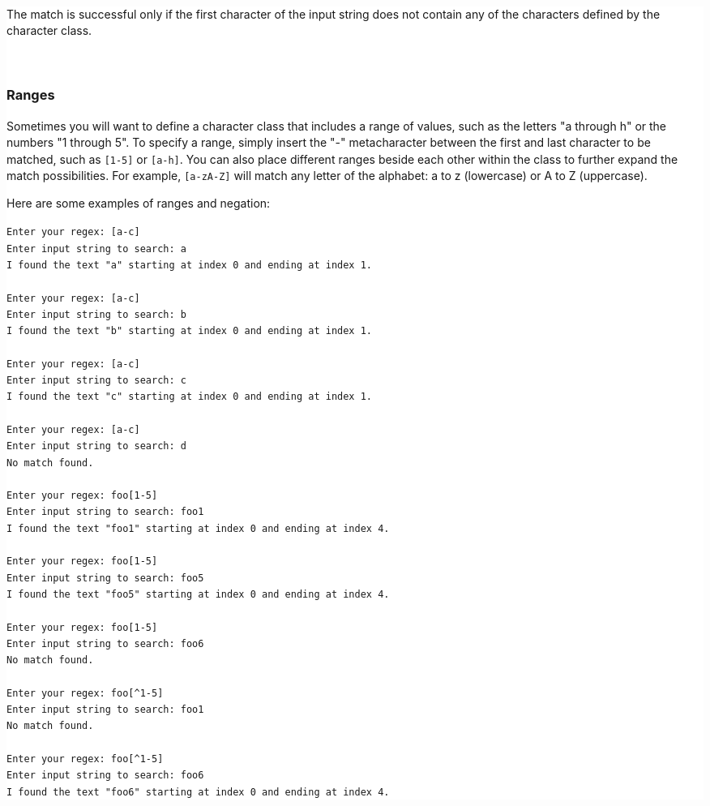 The match is successful only if the first character of the input string does not contain any of the characters defined by the character class.

<a id="ranges">&nbsp;</a>
### Ranges

Sometimes you will want to define a character class that includes a range of values, such as the letters "a through h" or the numbers "1 through 5". To specify a range, simply insert the "-" metacharacter between the first and last character to be matched, such as `[1-5]` or `[a-h]`. You can also place different ranges beside each other within the class to further expand the match possibilities. For example, `[a-zA-Z]` will match any letter of the alphabet: a to z (lowercase) or A to Z (uppercase).

Here are some examples of ranges and negation:

```shell
Enter your regex: [a-c]
Enter input string to search: a
I found the text "a" starting at index 0 and ending at index 1.

Enter your regex: [a-c]
Enter input string to search: b
I found the text "b" starting at index 0 and ending at index 1.

Enter your regex: [a-c]
Enter input string to search: c
I found the text "c" starting at index 0 and ending at index 1.

Enter your regex: [a-c]
Enter input string to search: d
No match found.

Enter your regex: foo[1-5]
Enter input string to search: foo1
I found the text "foo1" starting at index 0 and ending at index 4.

Enter your regex: foo[1-5]
Enter input string to search: foo5
I found the text "foo5" starting at index 0 and ending at index 4.

Enter your regex: foo[1-5]
Enter input string to search: foo6
No match found.

Enter your regex: foo[^1-5]
Enter input string to search: foo1
No match found.

Enter your regex: foo[^1-5]
Enter input string to search: foo6
I found the text "foo6" starting at index 0 and ending at index 4.
```
